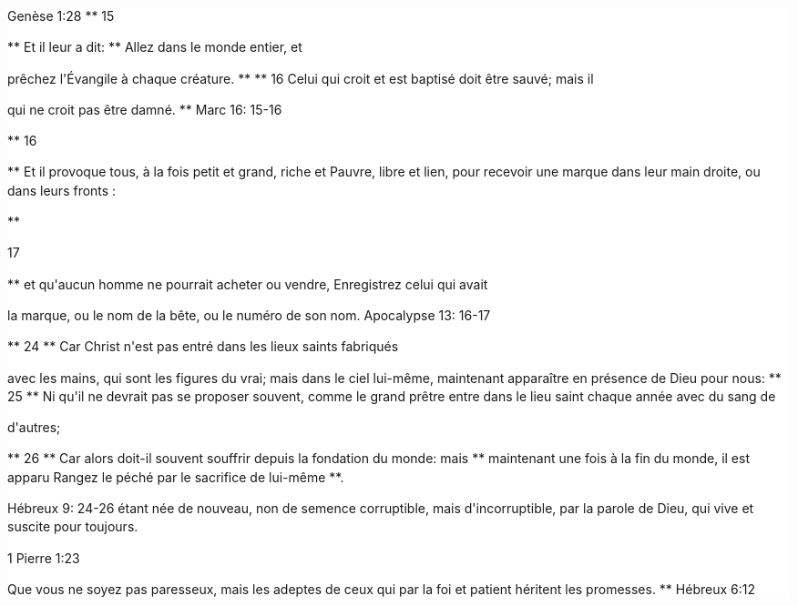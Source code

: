 Genèse 1:28
** <Up> 15 </p> ** Et il leur a dit: ** Allez dans le monde entier, et

prêchez l'Évangile à chaque créature. **
** <Up> 16 </sup> Celui qui croit et est baptisé doit être sauvé; mais il

qui ne croit pas être damné. **
Marc 16: 15-16

** <Up> 16 </p> ** Et il provoque tous, à la fois petit et grand, riche et
Pauvre, libre et lien, pour recevoir une marque dans leur main droite, ou dans leurs fronts
:

** <p> 17 </p> ** et qu'aucun homme ne pourrait acheter ou vendre, Enregistrez celui qui avait

la marque, ou le nom de la bête, ou le numéro de son nom.
Apocalypse 13: 16-17

** <Up> 24 </sup> ** Car Christ n'est pas entré dans les lieux saints fabriqués

avec les mains, qui sont les figures du vrai; mais dans le ciel lui-même,
maintenant apparaître en présence de Dieu pour nous:
** <Up> 25 </sup> ** Ni qu'il ne devrait pas se proposer souvent, comme le
grand prêtre entre dans le lieu saint chaque année avec du sang de

d'autres;

** <Up> 26 </sup> ** Car alors doit-il souvent souffrir depuis la fondation
du monde: mais ** maintenant une fois à la fin du monde, il est apparu Rangez le péché par le sacrifice de lui-même **.

Hébreux 9: 24-26
étant née de nouveau, non de semence corruptible, mais d'incorruptible, par la parole de Dieu, qui vive et suscite pour toujours.

1 Pierre 1:23

Que vous ne soyez pas paresseux, mais les adeptes de ceux qui par la foi et
patient héritent les promesses. **
Hébreux 6:12









